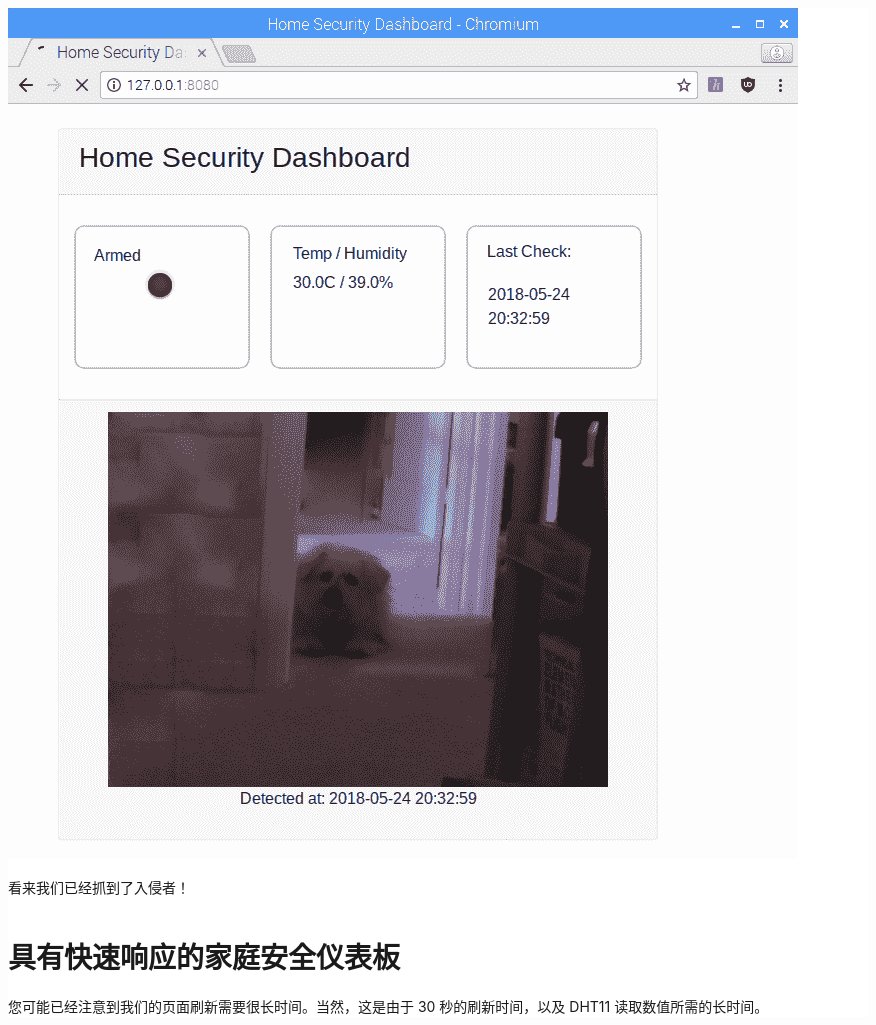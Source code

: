 ![](img/d3e9d7b6-cdec-4b3d-8562-6f73a6ccaf28.png)

看来我们已经抓到了入侵者！

# 具有快速响应的家庭安全仪表板

您可能已经注意到我们的页面刷新需要很长时间。当然，这是由于 30 秒的刷新时间，以及 DHT11 读取数值所需的长时间。
